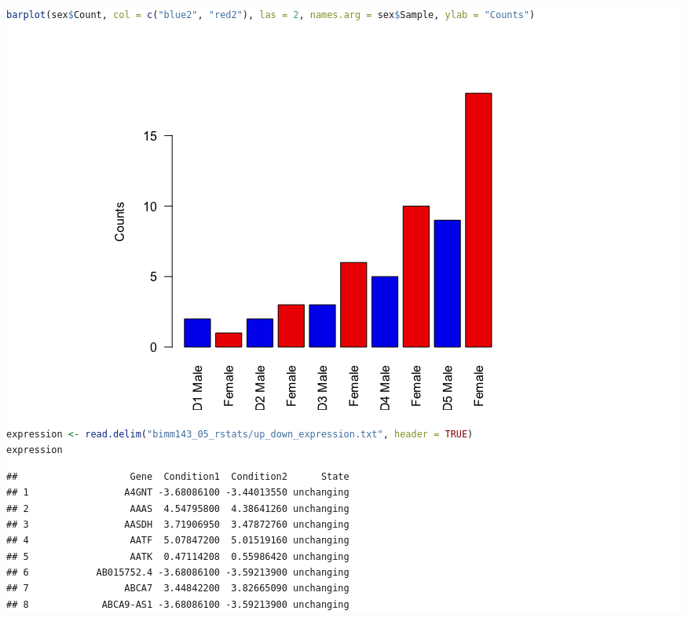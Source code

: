 ``` r
barplot(sex$Count, col = c("blue2", "red2"), las = 2, names.arg = sex$Sample, ylab = "Counts")
```

![](class05_files/figure-gfm/unnamed-chunk-1-7.png)

``` r
expression <- read.delim("bimm143_05_rstats/up_down_expression.txt", header = TRUE)
expression
```

    ##                    Gene  Condition1  Condition2      State
    ## 1                 A4GNT -3.68086100 -3.44013550 unchanging
    ## 2                  AAAS  4.54795800  4.38641260 unchanging
    ## 3                 AASDH  3.71906950  3.47872760 unchanging
    ## 4                  AATF  5.07847200  5.01519160 unchanging
    ## 5                  AATK  0.47114208  0.55986420 unchanging
    ## 6            AB015752.4 -3.68086100 -3.59213900 unchanging
    ## 7                 ABCA7  3.44842200  3.82665090 unchanging
    ## 8             ABCA9-AS1 -3.68086100 -3.59213900 unchanging